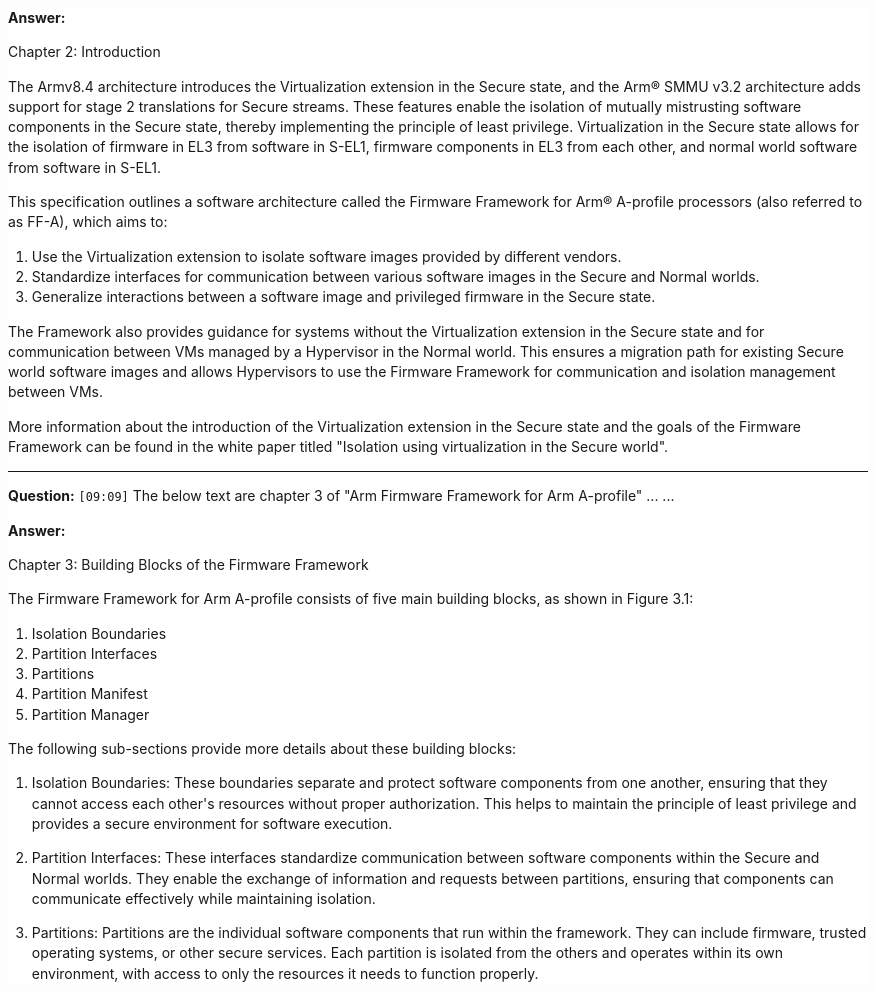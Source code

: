 **Answer:**

Chapter 2: Introduction

The Armv8.4 architecture introduces the Virtualization extension in the Secure state, and the Arm® SMMU v3.2 architecture adds support for stage 2 translations for Secure streams. These features enable the isolation of mutually mistrusting software components in the Secure state, thereby implementing the principle of least privilege. Virtualization in the Secure state allows for the isolation of firmware in EL3 from software in S-EL1, firmware components in EL3 from each other, and normal world software from software in S-EL1.

This specification outlines a software architecture called the Firmware Framework for Arm® A-profile processors (also referred to as FF-A), which aims to:

1. Use the Virtualization extension to isolate software images provided by different vendors.
2. Standardize interfaces for communication between various software images in the Secure and Normal worlds.
3. Generalize interactions between a software image and privileged firmware in the Secure state.

The Framework also provides guidance for systems without the Virtualization extension in the Secure state and for communication between VMs managed by a Hypervisor in the Normal world. This ensures a migration path for existing Secure world software images and allows Hypervisors to use the Firmware Framework for communication and isolation management between VMs.

More information about the introduction of the Virtualization extension in the Secure state and the goals of the Firmware Framework can be found in the white paper titled "Isolation using virtualization in the Secure world".

---

**Question:** `[09:09]` The below text are chapter 3 of "Arm Firmware Framework for Arm A-profile" ... ...

**Answer:**

Chapter 3: Building Blocks of the Firmware Framework

The Firmware Framework for Arm A-profile consists of five main building blocks, as shown in Figure 3.1:

1. Isolation Boundaries
2. Partition Interfaces
3. Partitions
4. Partition Manifest
5. Partition Manager

The following sub-sections provide more details about these building blocks:

1. Isolation Boundaries: These boundaries separate and protect software components from one another, ensuring that they cannot access each other's resources without proper authorization. This helps to maintain the principle of least privilege and provides a secure environment for software execution.

2. Partition Interfaces: These interfaces standardize communication between software components within the Secure and Normal worlds. They enable the exchange of information and requests between partitions, ensuring that components can communicate effectively while maintaining isolation.

3. Partitions: Partitions are the individual software components that run within the framework. They can include firmware, trusted operating systems, or other secure services. Each partition is isolated from the others and operates within its own environment, with access to only the resources it needs to function properly.
